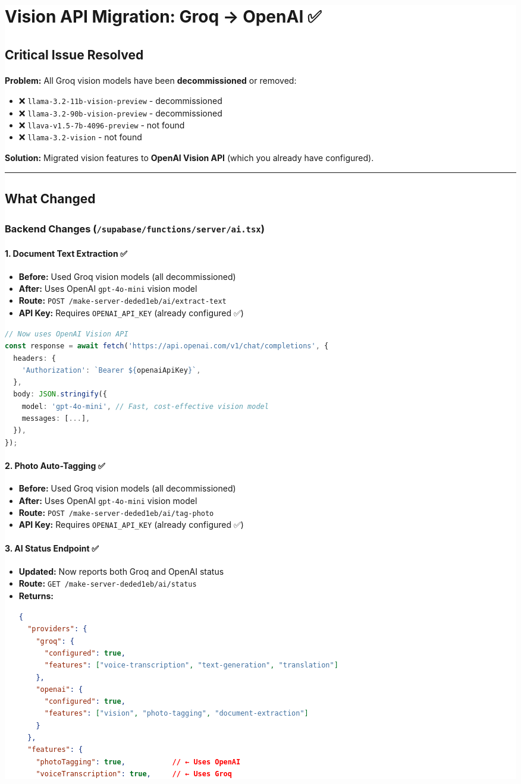 # Vision API Migration: Groq → OpenAI ✅

## Critical Issue Resolved

**Problem:** All Groq vision models have been **decommissioned** or removed:
- ❌ `llama-3.2-11b-vision-preview` - decommissioned
- ❌ `llama-3.2-90b-vision-preview` - decommissioned
- ❌ `llava-v1.5-7b-4096-preview` - not found
- ❌ `llama-3.2-vision` - not found

**Solution:** Migrated vision features to **OpenAI Vision API** (which you already have configured).

---

## What Changed

### Backend Changes (`/supabase/functions/server/ai.tsx`)

#### 1. **Document Text Extraction** ✅
- **Before:** Used Groq vision models (all decommissioned)
- **After:** Uses OpenAI `gpt-4o-mini` vision model
- **Route:** `POST /make-server-deded1eb/ai/extract-text`
- **API Key:** Requires `OPENAI_API_KEY` (already configured ✅)

```typescript
// Now uses OpenAI Vision API
const response = await fetch('https://api.openai.com/v1/chat/completions', {
  headers: {
    'Authorization': `Bearer ${openaiApiKey}`,
  },
  body: JSON.stringify({
    model: 'gpt-4o-mini', // Fast, cost-effective vision model
    messages: [...],
  }),
});
```

#### 2. **Photo Auto-Tagging** ✅
- **Before:** Used Groq vision models (all decommissioned)
- **After:** Uses OpenAI `gpt-4o-mini` vision model
- **Route:** `POST /make-server-deded1eb/ai/tag-photo`
- **API Key:** Requires `OPENAI_API_KEY` (already configured ✅)

#### 3. **AI Status Endpoint** ✅
- **Updated:** Now reports both Groq and OpenAI status
- **Route:** `GET /make-server-deded1eb/ai/status`
- **Returns:**
  ```json
  {
    "providers": {
      "groq": {
        "configured": true,
        "features": ["voice-transcription", "text-generation", "translation"]
      },
      "openai": {
        "configured": true,
        "features": ["vision", "photo-tagging", "document-extraction"]
      }
    },
    "features": {
      "photoTagging": true,           // ← Uses OpenAI
      "voiceTranscription": true,     // ← Uses Groq
  ```